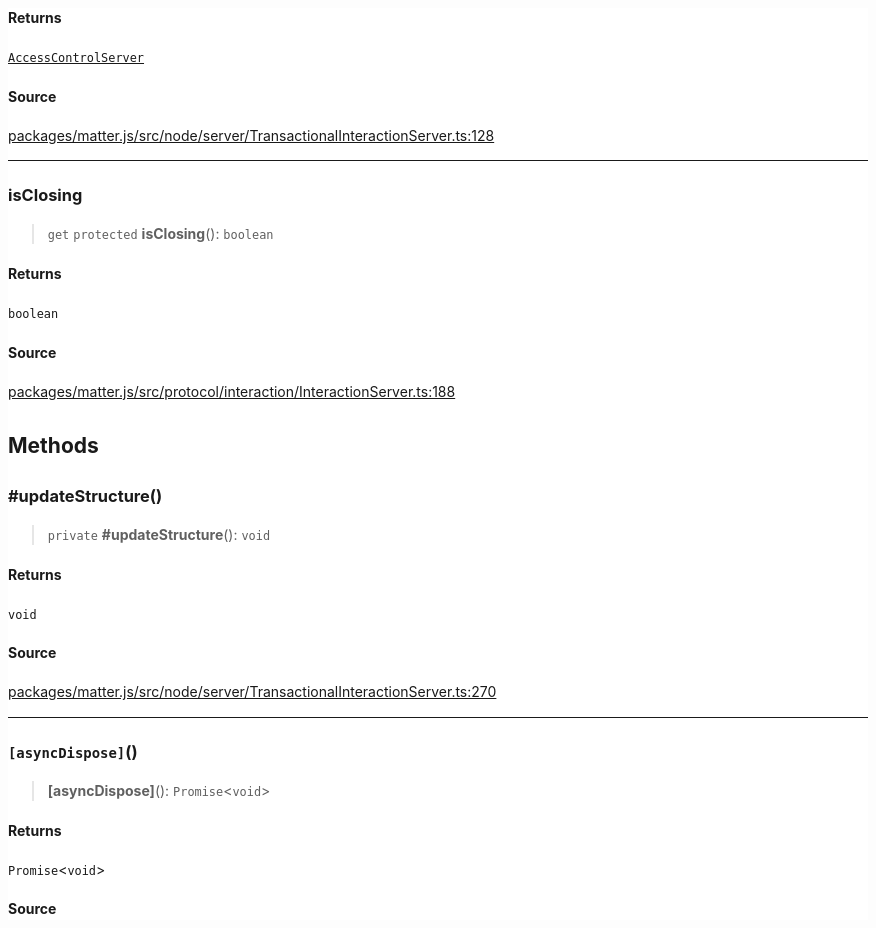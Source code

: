 #### Returns

[`AccessControlServer`](../../../../behavior/definitions/access-control/export/classes/AccessControlServer.md)

#### Source

[packages/matter.js/src/node/server/TransactionalInteractionServer.ts:128](https://github.com/project-chip/matter.js/blob/7a8cbb56b87d4ccf34bec5a9a95ab40a1711324f/packages/matter.js/src/node/server/TransactionalInteractionServer.ts#L128)

***

### isClosing

> `get` `protected` **isClosing**(): `boolean`

#### Returns

`boolean`

#### Source

[packages/matter.js/src/protocol/interaction/InteractionServer.ts:188](https://github.com/project-chip/matter.js/blob/7a8cbb56b87d4ccf34bec5a9a95ab40a1711324f/packages/matter.js/src/protocol/interaction/InteractionServer.ts#L188)

## Methods

### #updateStructure()

> `private` **#updateStructure**(): `void`

#### Returns

`void`

#### Source

[packages/matter.js/src/node/server/TransactionalInteractionServer.ts:270](https://github.com/project-chip/matter.js/blob/7a8cbb56b87d4ccf34bec5a9a95ab40a1711324f/packages/matter.js/src/node/server/TransactionalInteractionServer.ts#L270)

***

### `[asyncDispose]`()

> **\[asyncDispose\]**(): `Promise`\<`void`\>

#### Returns

`Promise`\<`void`\>

#### Source

